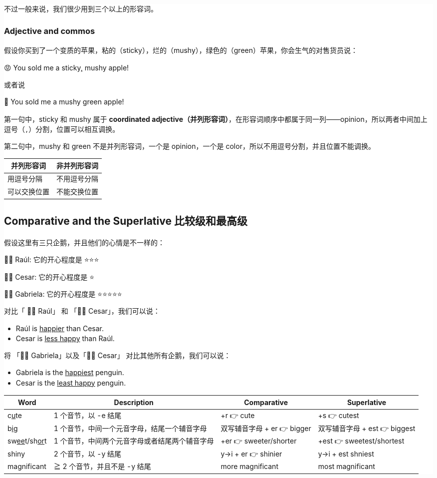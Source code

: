 不过一般来说，我们很少用到三个以上的形容词。



### Adjective and commos

假设你买到了一个变质的苹果，粘的（sticky），烂的（mushy），绿色的（green）苹果，你会生气的对售货员说：

😡 You sold me a sticky<u>,</u> mushy apple!

或者说

😤 You sold me a mushy green apple!

第一句中，sticky 和 mushy 属于 **coordinated adjective（并列形容词）**，在形容词顺序中都属于同一列——opinion，所以两者中间加上逗号（`,`）分割，位置可以相互调换。

第二句中，mushy 和 green 不是并列形容词，一个是 opinion，一个是 color，所以不用逗号分割，并且位置不能调换。

| 并列形容词   | 非并列形容词 |
| ------------ | ------------ |
| 用逗号分隔   | 不用逗号分隔 |
| 可以交换位置 | 不能交换位置 |



## Comparative and the Superlative 比较级和最高级

假设这里有三只企鹅，并且他们的心情是不一样的：

🐧😃 Raúl: 它的开心程度是 ⭐️⭐️⭐️

🐧🙂 Cesar: 它的开心程度是 ⭐️

🐧🤣 Gabriela: 它的开心程度是 ⭐️⭐️⭐️⭐️⭐️

对比「 🐧😃 Raúl」 和 「🐧🙂 Cesar」，我们可以说：

- Raúl is <u>happier</u> than Cesar.
- Cesar is <u>less happy</u> than Raúl.

将 「🐧🤣 Gabriela」以及「🐧🙂 Cesar」 对比其他所有企鹅，我们可以说：

- Gabriela is the <u>happiest</u> penguin.
- Cesar is the <u>least happy</u> penguin.



| Word                      | Description                                    | Comparative                | Superlative                  |
| ------------------------- | ---------------------------------------------- | -------------------------- | ---------------------------- |
| c<u>u</u>te               | 1 个音节，以 -e 结尾                           | +r 👉 cute                  | +s 👉 cutest                  |
| b<u>i</u>g                | 1 个音节，中间一个元音字母，结尾一个辅音字母   | 双写辅音字母 + er 👉 bigger | 双写辅音字母 + est 👉 biggest |
| sw<u>ee</u>t/sh<u>or</u>t | 1 个音节，中间两个元音字母或者结尾两个辅音字母 | +er 👉 sweeter/shorter      | +est 👉 sweetest/shortest     |
| shiny                     | 2 个音节，以 -y 结尾                           | y→i + er 👉 shinier         | y→i + est shniest            |
| magnificant               | ≧ 2 个音节，并且不是 -y 结尾                   | more magnificant           | most magnificant             |





